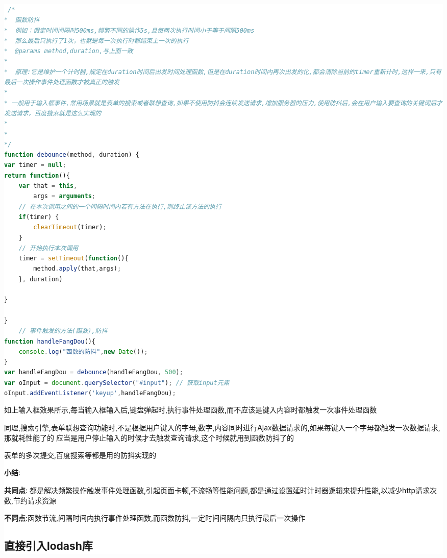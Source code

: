 ```js
 /*
*  函数防抖
*  例如：假定时间间隔时500ms,频繁不同的操作5s,且每两次执行时间小于等于间隔500ms
*  那么最后只执行了1次，也就是每一次执行时都结束上一次的执行
*  @params method,duration,与上面一致
*
*  原理:它是维护一个计时器,规定在duration时间后出发时间处理函数,但是在duration时间内再次出发的化,都会清除当前的timer重新计时,这样一来,只有最后一次操作事件处理函数才被真正的触发
*
* 一般用于输入框事件,常用场景就是表单的搜索或者联想查询,如果不使用防抖会连续发送请求,增加服务器的压力,使用防抖后,会在用户输入要查询的关键词后才发送请求，百度搜索就是这么实现的
*
* 
*/
function debounce(method, duration) {
var timer = null;
return function(){
    var that = this,
        args = arguments;
    // 在本次调用之间的一个间隔时间内若有方法在执行,则终止该方法的执行
    if(timer) {
        clearTimeout(timer);
    }
    // 开始执行本次调用
    timer = setTimeout(function(){
        method.apply(that,args);
    }, duration)

}

}
    // 事件触发的方法(函数),防抖
function handleFangDou(){
    console.log("函数的防抖",new Date());
}
var handleFangDou = debounce(handleFangDou, 500);
var oInput = document.querySelector("#input"); // 获取input元素
oInput.addEventListener('keyup',handleFangDou);
```
如上输入框效果所示,每当输入框输入后,键盘弹起时,执行事件处理函数,而不应该是键入内容时都触发一次事件处理函数

同理,搜索引擎,表单联想查询功能时,不是根据用户键入的字母,数字,内容同时进行Ajax数据请求的,如果每键入一个字母都触发一次数据请求,那就耗性能了的
应当是用户停止输入的时候才去触发查询请求,这个时候就用到函数防抖了的

表单的多次提交,百度搜索等都是用的防抖实现的

**小结**:

**共同点**: 都是解决频繁操作触发事件处理函数,引起页面卡顿,不流畅等性能问题,都是通过设置延时计时器逻辑来提升性能,以减少http请求次数,节约请求资源

**不同点**:函数节流,间隔时间内执行事件处理函数,而函数防抖,一定时间间隔内只执行最后一次操作

## 直接引入lodash库

